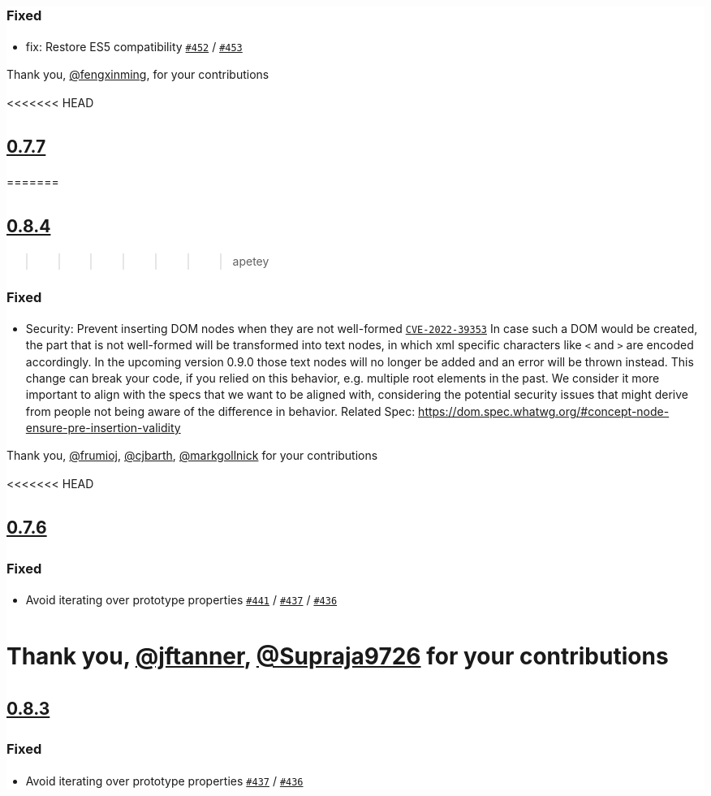 ### Fixed

- fix: Restore ES5 compatibility [`#452`](https://github.com/xmldom/xmldom/pull/452) / [`#453`](https://github.com/xmldom/xmldom/issues/453)

Thank you, [@fengxinming](https://github.com/fengxinming), for your contributions


<<<<<<< HEAD
## [0.7.7](https://github.com/xmldom/xmldom/compare/0.7.6...0.7.7)
=======
## [0.8.4](https://github.com/xmldom/xmldom/compare/0.8.3...0.8.4)
>>>>>>> apetey

### Fixed

- Security: Prevent inserting DOM nodes when they are not well-formed [`CVE-2022-39353`](https://github.com/xmldom/xmldom/security/advisories/GHSA-crh6-fp67-6883)
  In case such a DOM would be created, the part that is not well-formed will be transformed into text nodes, in which xml specific characters like `<` and `>` are encoded accordingly.
  In the upcoming version 0.9.0 those text nodes will no longer be added and an error will be thrown instead.
  This change can break your code, if you relied on this behavior, e.g. multiple root elements in the past. We consider it more important to align with the specs that we want to be aligned with, considering the potential security issues that might derive from people not being aware of the difference in behavior.
  Related Spec: <https://dom.spec.whatwg.org/#concept-node-ensure-pre-insertion-validity>

Thank you, [@frumioj](https://github.com/frumioj), [@cjbarth](https://github.com/cjbarth), [@markgollnick](https://github.com/markgollnick) for your contributions

<<<<<<< HEAD
## [0.7.6](https://github.com/xmldom/xmldom/compare/0.7.5...0.7.6)

### Fixed
- Avoid iterating over prototype properties [`#441`](https://github.com/xmldom/xmldom/pull/441) / [`#437`](https://github.com/xmldom/xmldom/pull/437) / [`#436`](https://github.com/xmldom/xmldom/issues/436)

Thank you, [@jftanner](https://github.com/jftanner), [@Supraja9726](https://github.com/Supraja9726) for your contributions
=======

## [0.8.3](https://github.com/xmldom/xmldom/compare/0.8.3...0.8.2)

### Fixed
- Avoid iterating over prototype properties [`#437`](https://github.com/xmldom/xmldom/pull/437) / [`#436`](https://github.com/xmldom/xmldom/issues/436)
